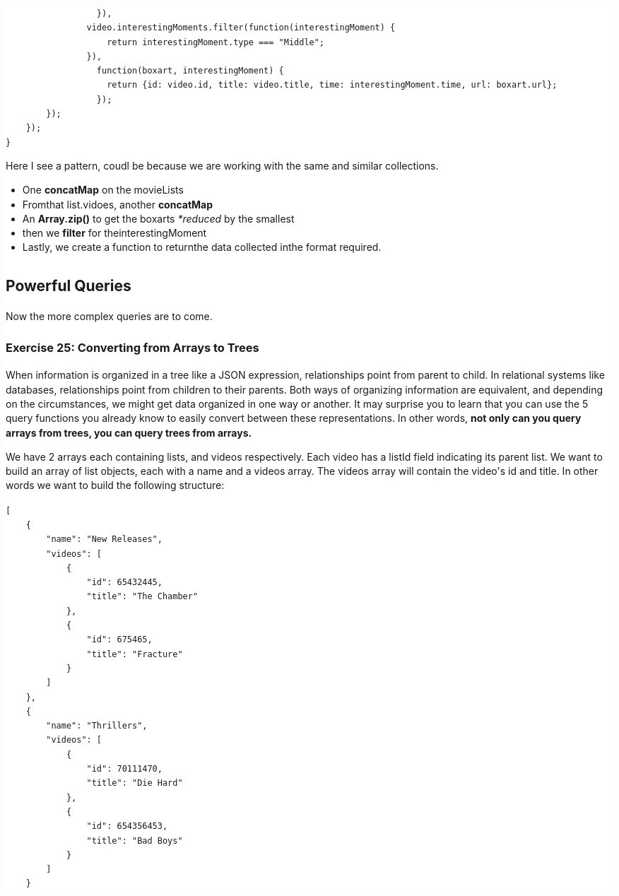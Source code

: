 ```
                  }),
                video.interestingMoments.filter(function(interestingMoment) {
                    return interestingMoment.type === "Middle";
                }),
                  function(boxart, interestingMoment) {
                    return {id: video.id, title: video.title, time: interestingMoment.time, url: boxart.url};
                  });
        });
    });
}
```

Here I see a pattern, coudl be because we are working with the same and similar collections.
- One **concatMap** on the movieLists
- Fromthat list.vidoes, another **concatMap**
- An **Array.zip()** to get the boxarts _*reduced_ by the smallest
- then we **filter** for theinterestingMoment
- Lastly, we create a function to returnthe data collected inthe format required.

## Powerful Queries
Now the more complex queries are to come.

### Exercise 25: Converting from Arrays to Trees
When information is organized in a tree like a JSON expression, relationships point from parent to child. In relational systems like databases, relationships point from children to their parents. Both ways of organizing information are equivalent, and depending on the circumstances, we might get data organized in one way or another. It may surprise you to learn that you can use the 5 query functions you already know to easily convert between these representations. In other words, **not only can you query arrays from trees, you can query trees from arrays.**

We have 2 arrays each containing lists, and videos respectively. Each video has a listId field indicating its parent list. We want to build an array of list objects, each with a name and a videos array. The videos array will contain the video's id and title. In other words we want to build the following structure:

```
[
    {
        "name": "New Releases",
        "videos": [
            {
                "id": 65432445,
                "title": "The Chamber"
            },
            {
                "id": 675465,
                "title": "Fracture"
            }
        ]
    },
    {
        "name": "Thrillers",
        "videos": [
            {
                "id": 70111470,
                "title": "Die Hard"
            },
            {
                "id": 654356453,
                "title": "Bad Boys"
            }
        ]
    }
```
